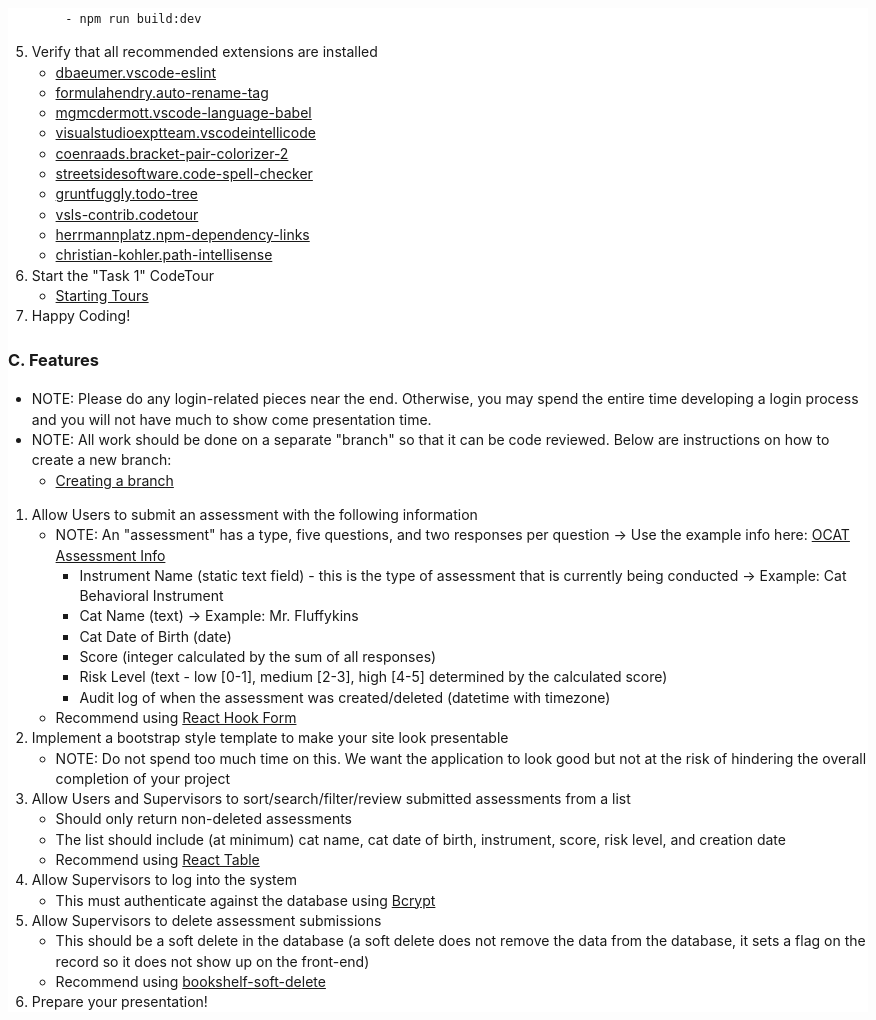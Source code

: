             - npm run build:dev
5. Verify that all recommended extensions are installed
    - [dbaeumer.vscode-eslint](https://marketplace.visualstudio.com/items?itemName=dbaeumer.vscode-eslint)
    - [formulahendry.auto-rename-tag](https://marketplace.visualstudio.com/items?itemName=formulahendry.auto-rename-tag)
    - [mgmcdermott.vscode-language-babel](https://marketplace.visualstudio.com/items?itemName=mgmcdermott.vscode-language-babel)
    - [visualstudioexptteam.vscodeintellicode](https://marketplace.visualstudio.com/items?itemName=VisualStudioExptTeam.vscodeintellicode)
    - [coenraads.bracket-pair-colorizer-2](https://marketplace.visualstudio.com/items?itemName=CoenraadS.bracket-pair-colorizer-2)
    - [streetsidesoftware.code-spell-checker](https://marketplace.visualstudio.com/items?itemName=streetsidesoftware.code-spell-checker)
    - [gruntfuggly.todo-tree](https://marketplace.visualstudio.com/items?itemName=Gruntfuggly.todo-tree)
    - [vsls-contrib.codetour](https://marketplace.visualstudio.com/items?itemName=vsls-contrib.codetour)
    - [herrmannplatz.npm-dependency-links](https://marketplace.visualstudio.com/items?itemName=herrmannplatz.npm-dependency-links)
    - [christian-kohler.path-intellisense](https://marketplace.visualstudio.com/items?itemName=christian-kohler.path-intellisense)
6. Start the "Task 1" CodeTour
    - [Starting Tours](https://marketplace.visualstudio.com/items?itemName=vsls-contrib.codetour#starting-tours)
8. Happy Coding!

### C. Features

- NOTE: Please do any login-related pieces near the end.  Otherwise, you may spend the entire time developing a login process and you will not have much to show come presentation time.
- NOTE: All work should be done on a separate "branch" so that it can be code reviewed.  Below are instructions on how to create a new branch:
  - [Creating a branch](https://docs.github.com/en/desktop/contributing-and-collaborating-using-github-desktop/managing-branches#creating-a-branch)

1. Allow Users to submit an assessment with the following information
    - NOTE: An "assessment" has a type, five questions, and two responses per question -> Use the example info here: [OCAT Assessment Info](./docs/assessment_info.md)
        - Instrument Name (static text field) - this is the type of assessment that is currently being conducted -> Example: Cat Behavioral Instrument
        - Cat Name (text) -> Example: Mr. Fluffykins
        - Cat Date of Birth (date)
        - Score (integer calculated by the sum of all responses)
        - Risk Level (text - low [0-1], medium [2-3], high [4-5] determined by the calculated score)
        - Audit log of when the assessment was created/deleted (datetime with timezone)
    - Recommend using [React Hook Form](https://react-hook-form.com/)
2. Implement a bootstrap style template to make your site look presentable
    - NOTE: Do not spend too much time on this.  We want the application to look good but not at the risk of hindering the overall completion of your project
3. Allow Users and Supervisors to sort/search/filter/review submitted assessments from a list
    - Should only return non-deleted assessments
    - The list should include (at minimum) cat name, cat date of birth, instrument, score, risk level, and creation date
    - Recommend using [React Table](https://www.npmjs.com/package/react-table)
4. Allow Supervisors to log into the system
    - This must authenticate against the database using [Bcrypt](https://www.npmjs.com/package/bcrypt)
5. Allow Supervisors to delete assessment submissions
    - This should be a soft delete in the database (a soft delete does not remove the data from the database, it sets a flag on the record so it does not show up on the front-end)
    - Recommend using [bookshelf-soft-delete](https://www.npmjs.com/package/bookshelf-soft-delete)
6. Prepare your presentation!
